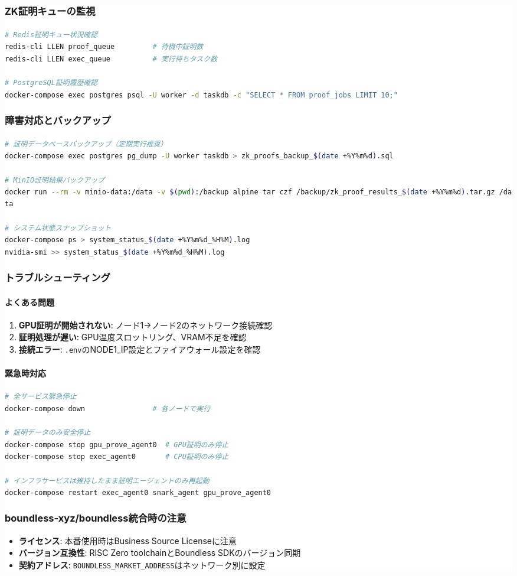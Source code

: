 ### ZK証明キューの監視
```bash
# Redis証明キュー状況確認
redis-cli LLEN proof_queue         # 待機中証明数
redis-cli LLEN exec_queue          # 実行待ちタスク数

# PostgreSQL証明履歴確認
docker-compose exec postgres psql -U worker -d taskdb -c "SELECT * FROM proof_jobs LIMIT 10;"
```

### 障害対応とバックアップ
```bash
# 証明データベースバックアップ（定期実行推奨）
docker-compose exec postgres pg_dump -U worker taskdb > zk_proofs_backup_$(date +%Y%m%d).sql

# MinIO証明結果バックアップ
docker run --rm -v minio-data:/data -v $(pwd):/backup alpine tar czf /backup/zk_proof_results_$(date +%Y%m%d).tar.gz /data

# システム状態スナップショット
docker-compose ps > system_status_$(date +%Y%m%d_%H%M).log
nvidia-smi >> system_status_$(date +%Y%m%d_%H%M).log
```

### トラブルシューティング

#### よくある問題
1. **GPU証明が開始されない**: ノード1→ノード2のネットワーク接続確認
2. **証明処理が遅い**: GPU温度スロットリング、VRAM不足を確認
3. **接続エラー**: `.env`のNODE1_IP設定とファイアウォール設定を確認

#### 緊急時対応
```bash
# 全サービス緊急停止
docker-compose down                # 各ノードで実行

# 証明データのみ安全停止
docker-compose stop gpu_prove_agent0  # GPU証明のみ停止
docker-compose stop exec_agent0       # CPU証明のみ停止

# インフラサービスは維持したまま証明エージェントのみ再起動
docker-compose restart exec_agent0 snark_agent gpu_prove_agent0
```

### boundless-xyz/boundless統合時の注意
- **ライセンス**: 本番使用時はBusiness Source Licenseに注意
- **バージョン互換性**: RISC Zero toolchainとBoundless SDKのバージョン同期
- **契約アドレス**: `BOUNDLESS_MARKET_ADDRESS`はネットワーク別に設定